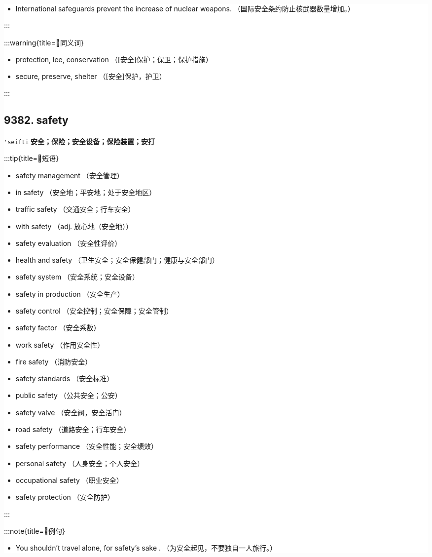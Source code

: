 - International safeguards prevent the increase of nuclear weapons. （国际安全条约防止核武器数量增加。）

:::

:::warning{title=🤔同义词}

- protection, lee, conservation （[安全]保护；保卫；保护措施）

- secure, preserve, shelter （[安全]保护，护卫）

:::


## 9382. safety

`'seifti`  **安全；保险；安全设备；保险装置；安打**

:::tip{title=🤩短语}

- safety management （安全管理）

- in safety （安全地；平安地；处于安全地区）

- traffic safety （交通安全；行车安全）

- with safety （adj. 放心地（安全地））

- safety evaluation （安全性评价）

- health and safety （卫生安全；安全保健部门；健康与安全部门）

- safety system （安全系统；安全设备）

- safety in production （安全生产）

- safety control （安全控制；安全保障；安全管制）

- safety factor （安全系数）

- work safety （作用安全性）

- fire safety （消防安全）

- safety standards （安全标准）

- public safety （公共安全；公安）

- safety valve （安全阀，安全活门）

- road safety （道路安全；行车安全）

- safety performance （安全性能；安全绩效）

- personal safety （人身安全；个人安全）

- occupational safety （职业安全）

- safety protection （安全防护）

:::

:::note{title=🎤例句}

- You shouldn’t travel alone, for safety’s sake . （为安全起见，不要独自一人旅行。）

